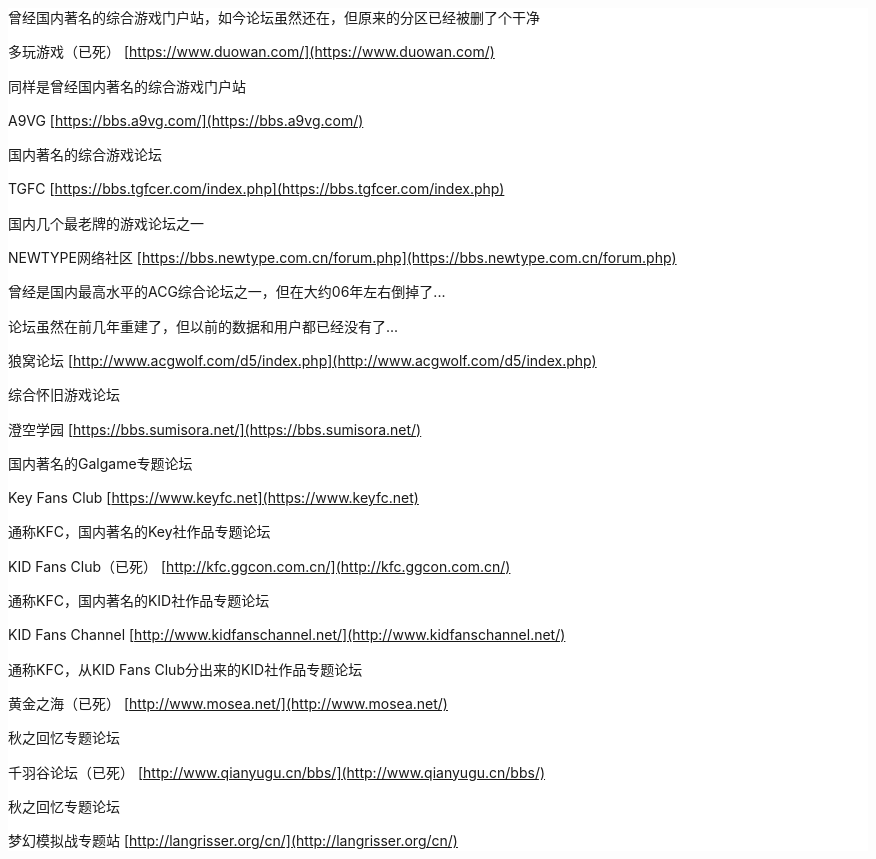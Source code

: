 曾经国内著名的综合游戏门户站，如今论坛虽然还在，但原来的分区已经被删了个干净

多玩游戏（已死）
[https://www.duowan.com/](https://www.duowan.com/)

同样是曾经国内著名的综合游戏门户站

A9VG
[https://bbs.a9vg.com/](https://bbs.a9vg.com/)

国内著名的综合游戏论坛

TGFC
[https://bbs.tgfcer.com/index.php](https://bbs.tgfcer.com/index.php)

国内几个最老牌的游戏论坛之一

NEWTYPE网络社区
[https://bbs.newtype.com.cn/forum.php](https://bbs.newtype.com.cn/forum.php)

曾经是国内最高水平的ACG综合论坛之一，但在大约06年左右倒掉了...

论坛虽然在前几年重建了，但以前的数据和用户都已经没有了...

狼窝论坛
[http://www.acgwolf.com/d5/index.php](http://www.acgwolf.com/d5/index.php)

综合怀旧游戏论坛

澄空学园
[https://bbs.sumisora.net/](https://bbs.sumisora.net/)

国内著名的Galgame专题论坛

Key Fans Club
[https://www.keyfc.net](https://www.keyfc.net)

通称KFC，国内著名的Key社作品专题论坛

KID Fans Club（已死）
[http://kfc.ggcon.com.cn/](http://kfc.ggcon.com.cn/)

通称KFC，国内著名的KID社作品专题论坛

KID Fans Channel
[http://www.kidfanschannel.net/](http://www.kidfanschannel.net/)

通称KFC，从KID Fans Club分出来的KID社作品专题论坛

黄金之海（已死）
[http://www.mosea.net/](http://www.mosea.net/)

秋之回忆专题论坛

千羽谷论坛（已死）
[http://www.qianyugu.cn/bbs/](http://www.qianyugu.cn/bbs/)

秋之回忆专题论坛

梦幻模拟战专题站
[http://langrisser.org/cn/](http://langrisser.org/cn/)
